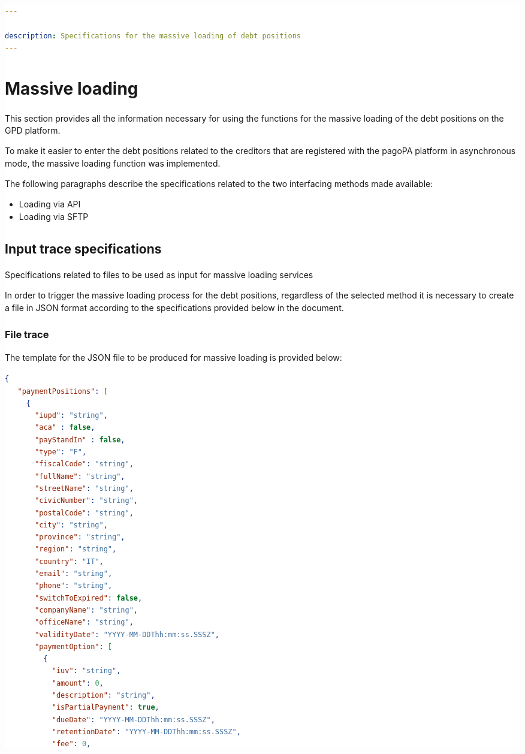 ```yaml
---

description: Specifications for the massive loading of debt positions
---
```


# Massive loading

This section provides all the information necessary for using the functions for the massive loading of the debt positions on the GPD platform.

To make it easier to enter the debt positions related to the creditors that are registered with the pagoPA platform in asynchronous mode, the massive loading function was implemented.

The following paragraphs describe the specifications related to the two interfacing methods made available:

* Loading via API
* Loading via SFTP

## Input trace specifications

Specifications related to files to be used as input for massive loading services

In order to trigger the massive loading process for the debt positions, regardless of the selected method it is necessary to create a file in JSON format according to the specifications provided below in the document.

### File trace

The template for the JSON file to be produced for massive loading is provided below:

```json
{
   "paymentPositions": [
     {
       "iupd": "string",
       "aca" : false,
       "payStandIn" : false,
       "type": "F",
       "fiscalCode": "string",
       "fullName": "string",
       "streetName": "string",
       "civicNumber": "string",
       "postalCode": "string",
       "city": "string",
       "province": "string",
       "region": "string",
       "country": "IT",
       "email": "string",
       "phone": "string",
       "switchToExpired": false,
       "companyName": "string",
       "officeName": "string",
       "validityDate": "YYYY-MM-DDThh:mm:ss.SSSZ",
       "paymentOption": [
         {
           "iuv": "string",
           "amount": 0,
           "description": "string",
           "isPartialPayment": true,
           "dueDate": "YYYY-MM-DDThh:mm:ss.SSSZ",
           "retentionDate": "YYYY-MM-DDThh:mm:ss.SSSZ",
           "fee": 0,
```